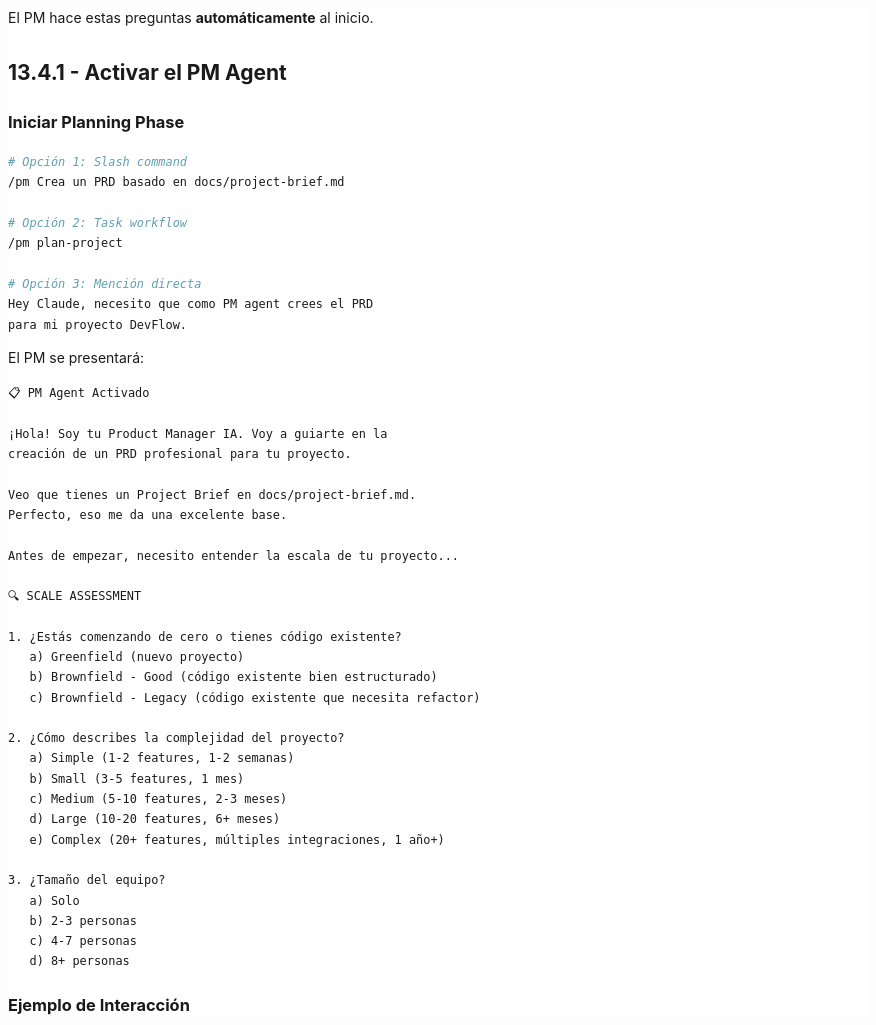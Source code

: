 El PM hace estas preguntas **automáticamente** al inicio.

## 13.4.1 - Activar el PM Agent

### Iniciar Planning Phase

```bash
# Opción 1: Slash command
/pm Crea un PRD basado en docs/project-brief.md

# Opción 2: Task workflow
/pm plan-project

# Opción 3: Mención directa
Hey Claude, necesito que como PM agent crees el PRD
para mi proyecto DevFlow.
```

El PM se presentará:

```
📋 PM Agent Activado

¡Hola! Soy tu Product Manager IA. Voy a guiarte en la
creación de un PRD profesional para tu proyecto.

Veo que tienes un Project Brief en docs/project-brief.md.
Perfecto, eso me da una excelente base.

Antes de empezar, necesito entender la escala de tu proyecto...

🔍 SCALE ASSESSMENT

1. ¿Estás comenzando de cero o tienes código existente?
   a) Greenfield (nuevo proyecto)
   b) Brownfield - Good (código existente bien estructurado)
   c) Brownfield - Legacy (código existente que necesita refactor)

2. ¿Cómo describes la complejidad del proyecto?
   a) Simple (1-2 features, 1-2 semanas)
   b) Small (3-5 features, 1 mes)
   c) Medium (5-10 features, 2-3 meses)
   d) Large (10-20 features, 6+ meses)
   e) Complex (20+ features, múltiples integraciones, 1 año+)

3. ¿Tamaño del equipo?
   a) Solo
   b) 2-3 personas
   c) 4-7 personas
   d) 8+ personas
```

### Ejemplo de Interacción
